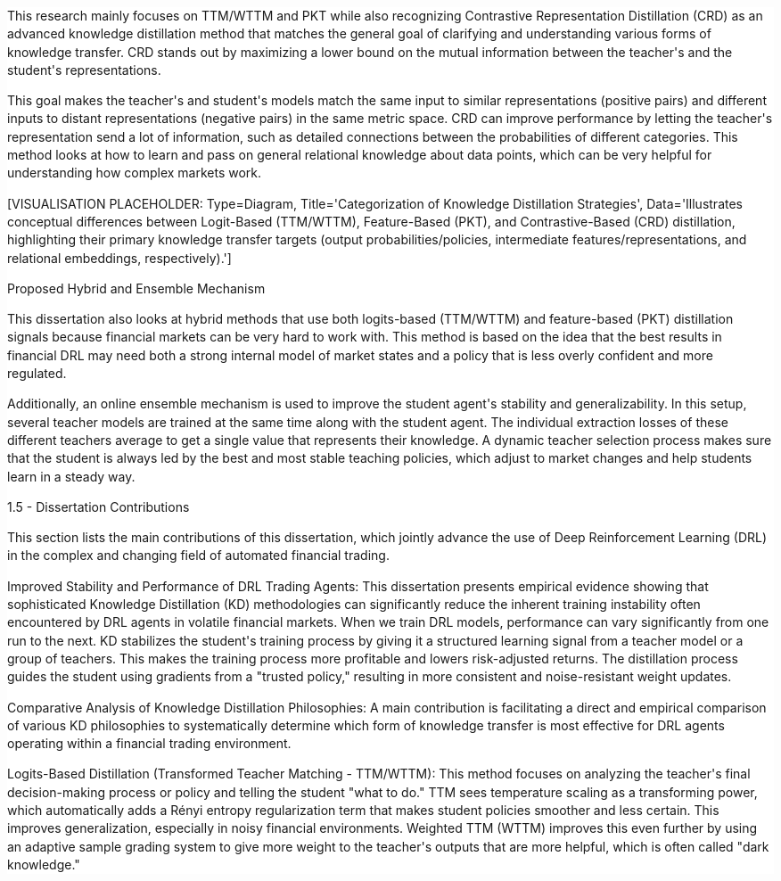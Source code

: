 This research mainly focuses on TTM/WTTM and PKT while also recognizing Contrastive Representation Distillation (CRD) as an advanced knowledge distillation method that matches the general goal of clarifying and understanding various forms of knowledge transfer. CRD stands out by maximizing a lower bound on the mutual information between the teacher's and the student's representations.

This goal makes the teacher's and student's models match the same input to similar representations (positive pairs) and different inputs to distant representations (negative pairs) in the same metric space. CRD can improve performance by letting the teacher's representation send a lot of information, such as detailed connections between the probabilities of different categories. This method looks at how to learn and pass on general relational knowledge about data points, which can be very helpful for understanding how complex markets work.

[VISUALISATION PLACEHOLDER: Type=Diagram, Title='Categorization of Knowledge Distillation Strategies', Data='Illustrates conceptual differences between Logit-Based (TTM/WTTM), Feature-Based (PKT), and Contrastive-Based (CRD) distillation, highlighting their primary knowledge transfer targets (output probabilities/policies, intermediate features/representations, and relational embeddings, respectively).']

Proposed Hybrid and Ensemble Mechanism

This dissertation also looks at hybrid methods that use both logits-based (TTM/WTTM) and feature-based (PKT) distillation signals because financial markets can be very hard to work with. This method is based on the idea that the best results in financial DRL may need both a strong internal model of market states and a policy that is less overly confident and more regulated.

Additionally, an online ensemble mechanism is used to improve the student agent's stability and generalizability. In this setup, several teacher models are trained at the same time along with the student agent. The individual extraction losses of these different teachers average to get a single value that represents their knowledge. A dynamic teacher selection process makes sure that the student is always led by the best and most stable teaching policies, which adjust to market changes and help students learn in a steady way.

1.5 - Dissertation Contributions

This section lists the main contributions of this dissertation, which jointly advance the use of Deep Reinforcement Learning (DRL) in the complex and changing field of automated financial trading.

Improved Stability and Performance of DRL Trading Agents: This dissertation presents empirical evidence showing that sophisticated Knowledge Distillation (KD) methodologies can significantly reduce the inherent training instability often encountered by DRL agents in volatile financial markets. When we train DRL models, performance can vary significantly from one run to the next. KD stabilizes the student's training process by giving it a structured learning signal from a teacher model or a group of teachers. This makes the training process more profitable and lowers risk-adjusted returns. The distillation process guides the student using gradients from a "trusted policy," resulting in more consistent and noise-resistant weight updates.

Comparative Analysis of Knowledge Distillation Philosophies: A main contribution is facilitating a direct and empirical comparison of various KD philosophies to systematically determine which form of knowledge transfer is most effective for DRL agents operating within a financial trading environment.

Logits-Based Distillation (Transformed Teacher Matching - TTM/WTTM): This method focuses on analyzing the teacher's final decision-making process or policy and telling the student "what to do." TTM sees temperature scaling as a transforming power, which automatically adds a Rényi entropy regularization term that makes student policies smoother and less certain. This improves generalization, especially in noisy financial environments. Weighted TTM (WTTM) improves this even further by using an adaptive sample grading system to give more weight to the teacher's outputs that are more helpful, which is often called "dark knowledge."
